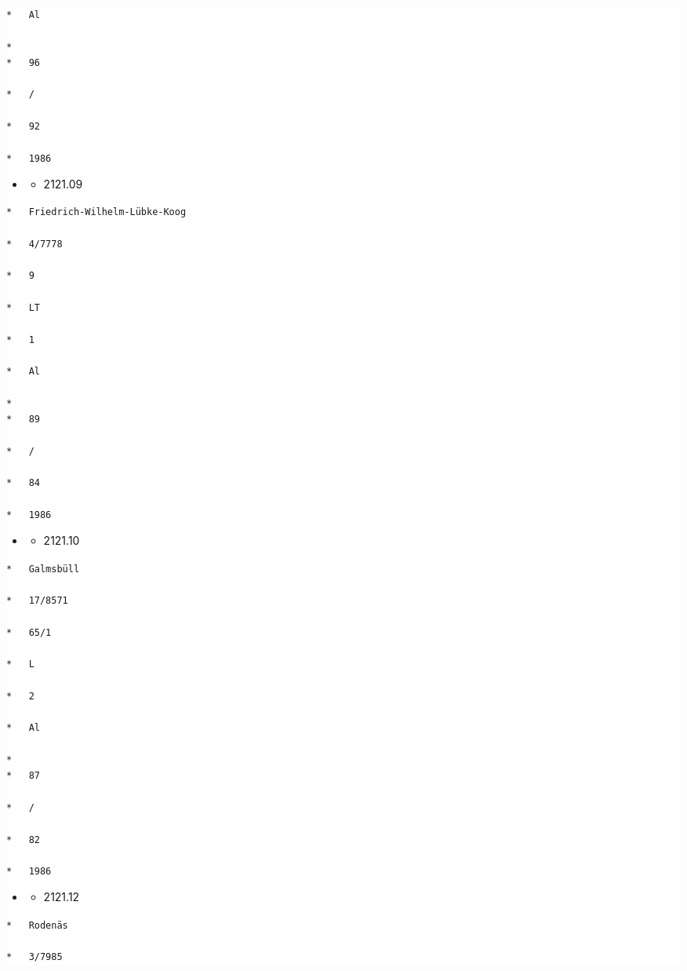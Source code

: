     *   Al

    *
    *   96

    *   /

    *   92

    *   1986


*    *   2121.09

    *   Friedrich-Wilhelm-Lübke-Koog

    *   4/7778

    *   9

    *   LT

    *   1

    *   Al

    *
    *   89

    *   /

    *   84

    *   1986


*    *   2121.10

    *   Galmsbüll

    *   17/8571

    *   65/1

    *   L

    *   2

    *   Al

    *
    *   87

    *   /

    *   82

    *   1986


*    *   2121.12

    *   Rodenäs

    *   3/7985
